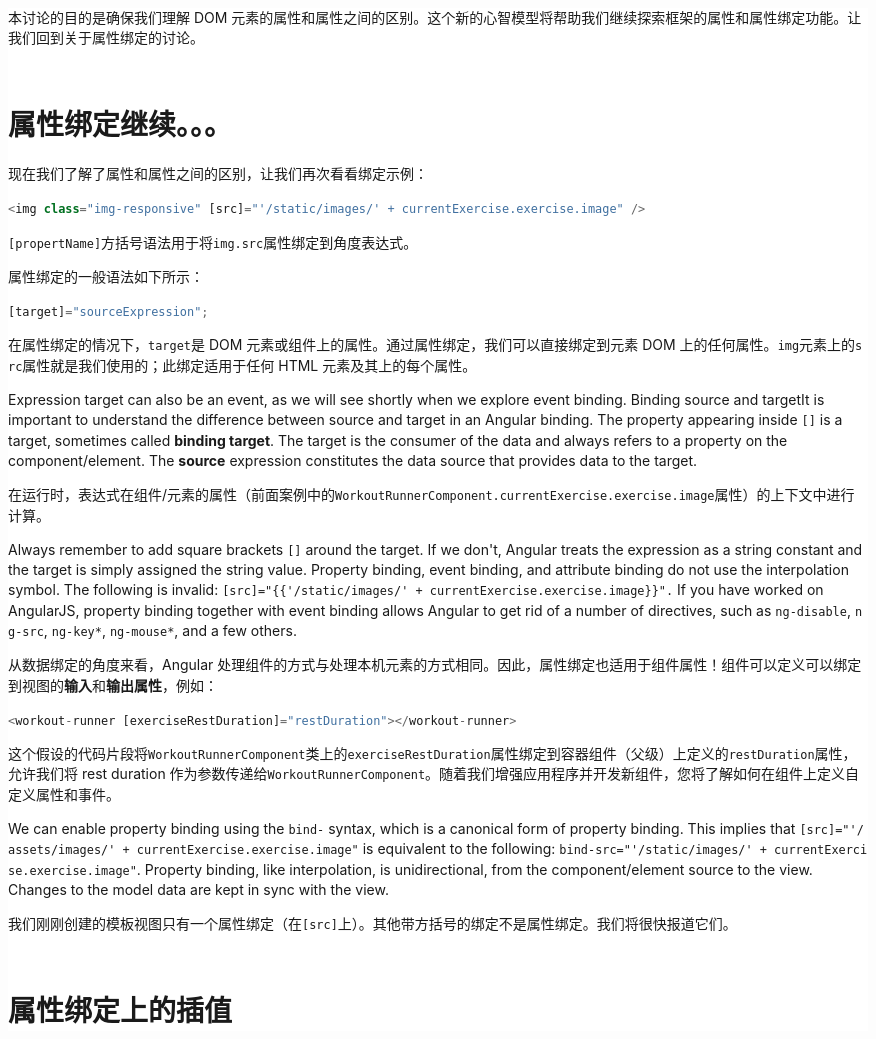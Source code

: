 本讨论的目的是确保我们理解 DOM 元素的属性和属性之间的区别。这个新的心智模型将帮助我们继续探索框架的属性和属性绑定功能。让我们回到关于属性绑定的讨论。

<header></header>

# 属性绑定继续。。。

现在我们了解了属性和属性之间的区别，让我们再次看看绑定示例：

```ts
<img class="img-responsive" [src]="'/static/images/' + currentExercise.exercise.image" /> 
```

`[propertName]`方括号语法用于将`img.src`属性绑定到角度表达式。

属性绑定的一般语法如下所示：

```ts
[target]="sourceExpression"; 
```

在属性绑定的情况下，`target`是 DOM 元素或组件上的属性。通过属性绑定，我们可以直接绑定到元素 DOM 上的任何属性。`img`元素上的`src`属性就是我们使用的；此绑定适用于任何 HTML 元素及其上的每个属性。

Expression target can also be an event, as we will see shortly when we explore event binding. Binding source and targetIt is important to understand the difference between source and target in an Angular binding. The property appearing inside `[]` is a target, sometimes called **binding target**. The target is the consumer of the data and always refers to a property on the component/element. The **source** expression constitutes the data source that provides data to the target.

在运行时，表达式在组件/元素的属性（前面案例中的`WorkoutRunnerComponent.currentExercise.exercise.image`属性）的上下文中进行计算。

Always remember to add square brackets `[]` around the target. If we don't, Angular treats the expression as a string constant and the target is simply assigned the string value.
Property binding, event binding, and attribute binding do not use the interpolation symbol. The following is invalid: `[src]="{{'/static/images/' + currentExercise.exercise.image}}".` If you have worked on AngularJS, property binding together with event binding allows Angular to get rid of a number of directives, such as `ng-disable`, `ng-src`, `ng-key*`, `ng-mouse*`, and a few others.

从数据绑定的角度来看，Angular 处理组件的方式与处理本机元素的方式相同。因此，属性绑定也适用于组件属性！组件可以定义可以绑定到视图的**输入**和**输出属性**，例如：

```ts
<workout-runner [exerciseRestDuration]="restDuration"></workout-runner> 
```

这个假设的代码片段将`WorkoutRunnerComponent`类上的`exerciseRestDuration`属性绑定到容器组件（父级）上定义的`restDuration`属性，允许我们将 rest duration 作为参数传递给`WorkoutRunnerComponent`。随着我们增强应用程序并开发新组件，您将了解如何在组件上定义自定义属性和事件。

We can enable property binding using the `bind-` syntax, which is a canonical form of property binding. This implies that `[src]="'/assets/images/' + currentExercise.exercise.image"` is equivalent to the following: `bind-src="'/static/images/' + currentExercise.exercise.image"`.
Property binding, like interpolation, is unidirectional, from the component/element source to the view. Changes to the model data are kept in sync with the view.

我们刚刚创建的模板视图只有一个属性绑定（在`[src]`上）。其他带方括号的绑定不是属性绑定。我们将很快报道它们。

<header></header>

# 属性绑定上的插值
